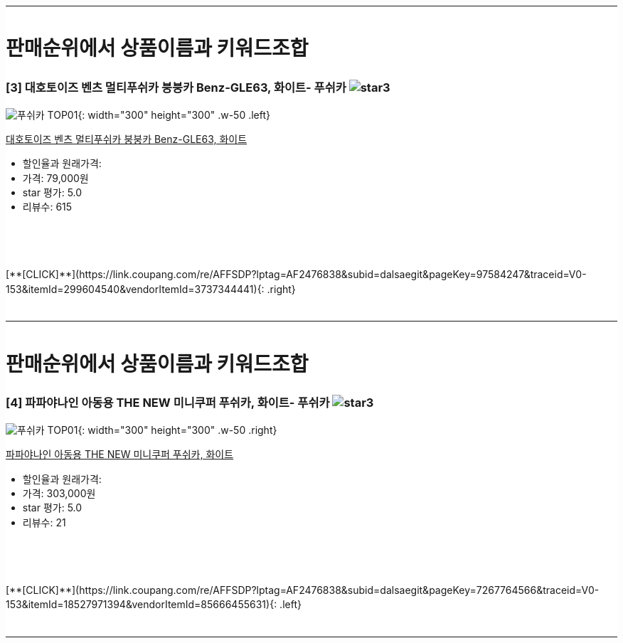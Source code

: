 
---

        
# 판매순위에서 상품이름과 키워드조합         
### [3] 대호토이즈 벤츠 멀티푸쉬카 붕붕카 Benz-GLE63, 화이트- 푸쉬카  <img width="81" alt="star3" src="https://user-images.githubusercontent.com/78655692/151471989-9e21d7a8-a7b6-44b0-b598-2bb204b56b00.png">

![푸쉬카 TOP01](https://thumbnail10.coupangcdn.com/thumbnails/remote/230x230ex/image/retail/images/241693574723127-bd30289f-4176-49fd-9f4e-fc758499b15d.jpg){: width="300" height="300" .w-50 .left}


[대호토이즈 벤츠 멀티푸쉬카 붕붕카 Benz-GLE63, 화이트](https://link.coupang.com/re/AFFSDP?lptag=AF2476838&subid=dalsaegit&pageKey=97584247&traceid=V0-153&itemId=299604540&vendorItemId=3737344441)
<br>
- 할인율과 원래가격: 
- 가격: 79,000원
- star 평가: 5.0
- 리뷰수: 615
<br>
<br>
<br>
[**[CLICK]**](https://link.coupang.com/re/AFFSDP?lptag=AF2476838&subid=dalsaegit&pageKey=97584247&traceid=V0-153&itemId=299604540&vendorItemId=3737344441){: .right}
<br>
<br>

---

        
# 판매순위에서 상품이름과 키워드조합         
### [4] 파파야나인 아동용 THE NEW 미니쿠퍼 푸쉬카, 화이트- 푸쉬카  <img width="81" alt="star3" src="https://user-images.githubusercontent.com/78655692/151471989-9e21d7a8-a7b6-44b0-b598-2bb204b56b00.png">

![푸쉬카 TOP01](https://thumbnail8.coupangcdn.com/thumbnails/remote/230x230ex/image/retail/images/2023/04/13/18/8/b73a60bb-c972-4243-9161-08d29634dbec.jpg){: width="300" height="300" .w-50 .right}


[파파야나인 아동용 THE NEW 미니쿠퍼 푸쉬카, 화이트](https://link.coupang.com/re/AFFSDP?lptag=AF2476838&subid=dalsaegit&pageKey=7267764566&traceid=V0-153&itemId=18527971394&vendorItemId=85666455631)
<br>
- 할인율과 원래가격: 
- 가격: 303,000원
- star 평가: 5.0
- 리뷰수: 21
<br>
<br>
<br>
[**[CLICK]**](https://link.coupang.com/re/AFFSDP?lptag=AF2476838&subid=dalsaegit&pageKey=7267764566&traceid=V0-153&itemId=18527971394&vendorItemId=85666455631){: .left}
<br>
<br>

---